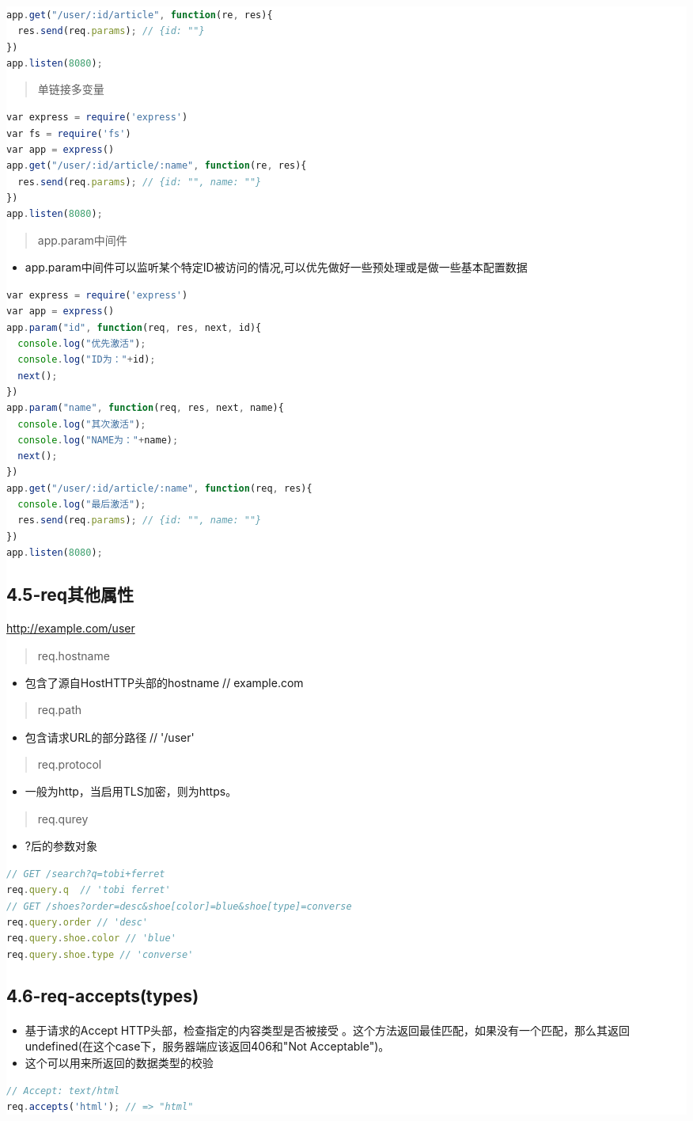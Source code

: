   ```js
  app.get("/user/:id/article", function(re, res){
    res.send(req.params); // {id: ""}
  })
  app.listen(8080);
  ```
  >单链接多变量
  ```js
  var express = require('express')
  var fs = require('fs')
  var app = express()
  app.get("/user/:id/article/:name", function(re, res){
    res.send(req.params); // {id: "", name: ""}
  })
  app.listen(8080);
  ```
  >app.param中间件
  * app.param中间件可以监听某个特定ID被访问的情况,可以优先做好一些预处理或是做一些基本配置数据
  ```js
  var express = require('express')
  var app = express()
  app.param("id", function(req, res, next, id){
    console.log("优先激活");
    console.log("ID为："+id);
    next();
  })
  app.param("name", function(req, res, next, name){
    console.log("其次激活");
    console.log("NAME为："+name);
    next();
  })
  app.get("/user/:id/article/:name", function(req, res){
    console.log("最后激活");
    res.send(req.params); // {id: "", name: ""}
  })
  app.listen(8080);
  ```
## 4.5-req其他属性
  http://example.com/user
  >req.hostname
  * 包含了源自HostHTTP头部的hostname // example.com
  >req.path
  * 包含请求URL的部分路径 // '/user'
  >req.protocol
  * 一般为http，当启用TLS加密，则为https。
  >req.qurey
  * ?后的参数对象
  ```js
  // GET /search?q=tobi+ferret
  req.query.q  // 'tobi ferret'
  // GET /shoes?order=desc&shoe[color]=blue&shoe[type]=converse
  req.query.order // 'desc'
  req.query.shoe.color // 'blue'
  req.query.shoe.type // 'converse'
  ```
## 4.6-req-accepts(types)
  * 基于请求的Accept HTTP头部，检查指定的内容类型是否被接受 。这个方法返回最佳匹配，如果没有一个匹配，那么其返回undefined(在这个case下，服务器端应该返回406和"Not Acceptable")。
  * 这个可以用来所返回的数据类型的校验
  ```js
  // Accept: text/html
  req.accepts('html'); // => "html"

  ```